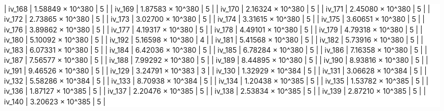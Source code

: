 | iv_168 | 1.58849 × 10^380 | 5 |
| iv_169 | 1.87583 × 10^380 | 5 |
| iv_170 | 2.16324 × 10^380 | 5 |
| iv_171 | 2.45080 × 10^380 | 5 |
| iv_172 | 2.73865 × 10^380 | 5 |
| iv_173 | 3.02700 × 10^380 | 5 |
| iv_174 | 3.31615 × 10^380 | 5 |
| iv_175 | 3.60651 × 10^380 | 5 |
| iv_176 | 3.89862 × 10^380 | 5 |
| iv_177 | 4.19317 × 10^380 | 5 |
| iv_178 | 4.49101 × 10^380 | 5 |
| iv_179 | 4.79318 × 10^380 | 5 |
| iv_180 | 5.10092 × 10^380 | 5 |
| iv_192 | 5.16598 × 10^380 | 4 |
| iv_181 | 5.41568 × 10^380 | 5 |
| iv_182 | 5.73916 × 10^380 | 5 |
| iv_183 | 6.07331 × 10^380 | 5 |
| iv_184 | 6.42036 × 10^380 | 5 |
| iv_185 | 6.78284 × 10^380 | 5 |
| iv_186 | 7.16358 × 10^380 | 5 |
| iv_187 | 7.56577 × 10^380 | 5 |
| iv_188 | 7.99292 × 10^380 | 5 |
| iv_189 | 8.44895 × 10^380 | 5 |
| iv_190 | 8.93816 × 10^380 | 5 |
| iv_191 | 9.46526 × 10^380 | 5 |
| iv_129 | 3.24791 × 10^383 | 3 |
| iv_130 | 1.32929 × 10^384 | 5 |
| iv_131 | 3.06628 × 10^384 | 5 |
| iv_132 | 5.58286 × 10^384 | 5 |
| iv_133 | 8.70938 × 10^384 | 5 |
| iv_134 | 1.20438 × 10^385 | 5 |
| iv_135 | 1.53782 × 10^385 | 5 |
| iv_136 | 1.87127 × 10^385 | 5 |
| iv_137 | 2.20476 × 10^385 | 5 |
| iv_138 | 2.53834 × 10^385 | 5 |
| iv_139 | 2.87210 × 10^385 | 5 |
| iv_140 | 3.20623 × 10^385 | 5 |